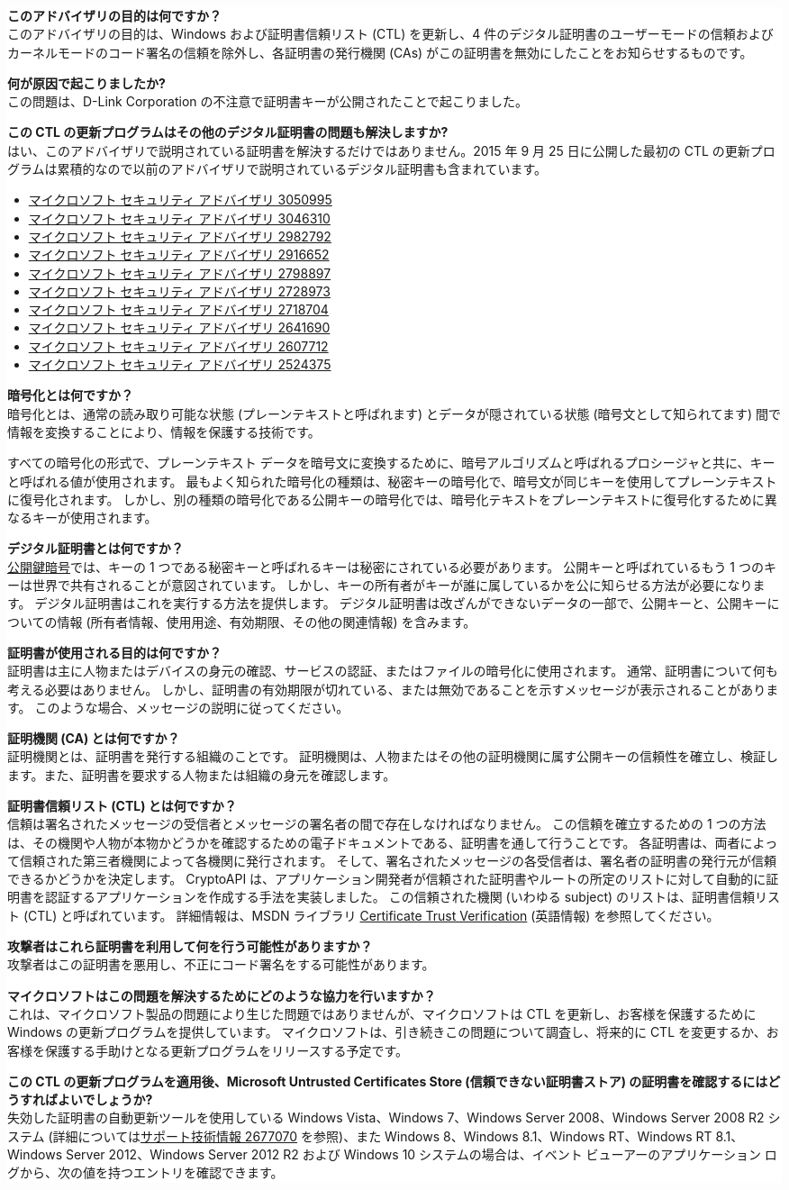 **このアドバイザリの目的は何ですか？**  
このアドバイザリの目的は、Windows および証明書信頼リスト (CTL) を更新し、4 件のデジタル証明書のユーザーモードの信頼およびカーネルモードのコード署名の信頼を除外し、各証明書の発行機関 (CAs) がこの証明書を無効にしたことをお知らせするものです。
  
**何が原因で起こりましたか?**  
この問題は、D-Link Corporation の不注意で証明書キーが公開されたことで起こりました。
  
**この CTL の更新プログラムはその他のデジタル証明書の問題も解決しますか?**  
はい、このアドバイザリで説明されている証明書を解決するだけではありません。2015 年 9 月 25 日に公開した最初の CTL の更新プログラムは累積的なので以前のアドバイザリで説明されているデジタル証明書も含まれています。
  
-   [マイクロソフト セキュリティ アドバイザリ 3050995](http://technet.microsoft.com/security/advisory/3050995)  
-   [マイクロソフト セキュリティ アドバイザリ 3046310](http://technet.microsoft.com/security/advisory/3046310)  
-   [マイクロソフト セキュリティ アドバイザリ 2982792](http://technet.microsoft.com/security/advisory/2982792)  
-   [マイクロソフト セキュリティ アドバイザリ 2916652](http://technet.microsoft.com/security/advisory/2916652)  
-   [マイクロソフト セキュリティ アドバイザリ 2798897](http://technet.microsoft.com/security/advisory/2798897)  
-   [マイクロソフト セキュリティ アドバイザリ 2728973](http://technet.microsoft.com/security/advisory/2728973)  
-   [マイクロソフト セキュリティ アドバイザリ 2718704](http://technet.microsoft.com/security/advisory/2718704)  
-   [マイクロソフト セキュリティ アドバイザリ 2641690](http://technet.microsoft.com/security/advisory/2641690)  
-   [マイクロソフト セキュリティ アドバイザリ 2607712](http://technet.microsoft.com/security/advisory/2607712)  
-   [マイクロソフト セキュリティ アドバイザリ 2524375](http://technet.microsoft.com/security/advisory/2524375)
  
**暗号化とは何ですか？**  
暗号化とは、通常の読み取り可能な状態 (プレーンテキストと呼ばれます) とデータが隠されている状態 (暗号文として知られてます) 間で情報を変換することにより、情報を保護する技術です。
  
すべての暗号化の形式で、プレーンテキスト データを暗号文に変換するために、暗号アルゴリズムと呼ばれるプロシージャと共に、キーと呼ばれる値が使用されます。 最もよく知られた暗号化の種類は、秘密キーの暗号化で、暗号文が同じキーを使用してプレーンテキストに復号化されます。 しかし、別の種類の暗号化である公開キーの暗号化では、暗号化テキストをプレーンテキストに復号化するために異なるキーが使用されます。
  
**デジタル証明書とは何ですか？**  
[公開鍵暗号](https://msdn.microsoft.com/ja-jp/library/92f9ye3s.aspx)では、キーの 1 つである秘密キーと呼ばれるキーは秘密にされている必要があります。 公開キーと呼ばれているもう 1 つのキーは世界で共有されることが意図されています。 しかし、キーの所有者がキーが誰に属しているかを公に知らせる方法が必要になります。 デジタル証明書はこれを実行する方法を提供します。 デジタル証明書は改ざんができないデータの一部で、公開キーと、公開キーについての情報 (所有者情報、使用用途、有効期限、その他の関連情報) を含みます。
  
**証明書が使用される目的は何ですか？**  
証明書は主に人物またはデバイスの身元の確認、サービスの認証、またはファイルの暗号化に使用されます。 通常、証明書について何も考える必要はありません。 しかし、証明書の有効期限が切れている、または無効であることを示すメッセージが表示されることがあります。 このような場合、メッセージの説明に従ってください。
  
**証明機関 (CA) とは何ですか？**  
証明機関とは、証明書を発行する組織のことです。 証明機関は、人物またはその他の証明機関に属す公開キーの信頼性を確立し、検証します。また、証明書を要求する人物または組織の身元を確認します。
  
**証明書信頼リスト (CTL) とは何ですか？**  
信頼は署名されたメッセージの受信者とメッセージの署名者の間で存在しなければなりません。 この信頼を確立するための 1 つの方法は、その機関や人物が本物かどうかを確認するための電子ドキュメントである、証明書を通して行うことです。 各証明書は、両者によって信頼された第三者機関によって各機関に発行されます。 そして、署名されたメッセージの各受信者は、署名者の証明書の発行元が信頼できるかどうかを決定します。 CryptoAPI は、アプリケーション開発者が信頼された証明書やルートの所定のリストに対して自動的に証明書を認証するアプリケーションを作成する手法を実装しました。 この信頼された機関 (いわゆる subject) のリストは、証明書信頼リスト (CTL) と呼ばれています。 詳細情報は、MSDN ライブラリ [Certificate Trust Verification](http://msdn.microsoft.com/library/aa376546) (英語情報) を参照してください。
  
**攻撃者はこれら証明書を利用して何を行う可能性がありますか？**  
攻撃者はこの証明書を悪用し、不正にコード署名をする可能性があります。
  
**マイクロソフトはこの問題を解決するためにどのような協力を行いますか？**  
これは、マイクロソフト製品の問題により生じた問題ではありませんが、マイクロソフトは CTL を更新し、お客様を保護するために Windows の更新プログラムを提供しています。 マイクロソフトは、引き続きこの問題について調査し、将来的に CTL を変更するか、お客様を保護する手助けとなる更新プログラムをリリースする予定です。
  
**この CTL の更新プログラムを適用後、Microsoft Untrusted Certificates Store (信頼できない証明書ストア) の証明書を確認するにはどうすればよいでしょうか?**  
失効した証明書の自動更新ツールを使用している Windows Vista、Windows 7、Windows Server 2008、Windows Server 2008 R2 システム (詳細については[サポート技術情報 2677070](http://support.microsoft.com/kb/2677070) を参照)、また Windows 8、Windows 8.1、Windows RT、Windows RT 8.1、Windows Server 2012、Windows Server 2012 R2 および Windows 10 システムの場合は、イベント ビューアーのアプリケーション ログから、次の値を持つエントリを確認できます。
  